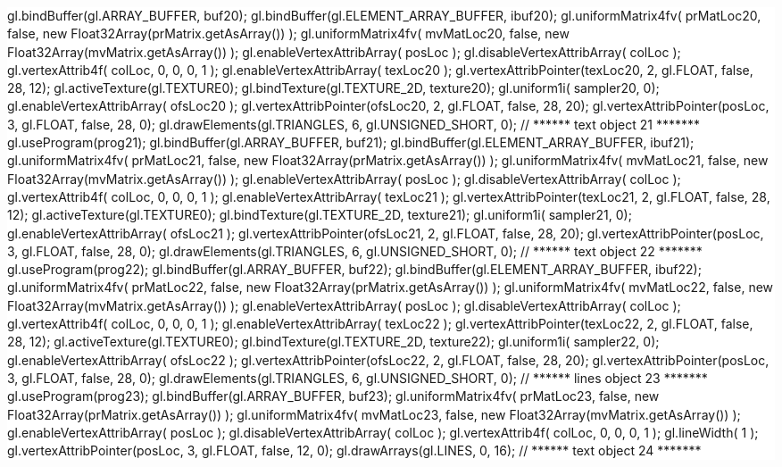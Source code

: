 gl.bindBuffer(gl.ARRAY_BUFFER, buf20);
gl.bindBuffer(gl.ELEMENT_ARRAY_BUFFER, ibuf20);
gl.uniformMatrix4fv( prMatLoc20, false, new Float32Array(prMatrix.getAsArray()) );
gl.uniformMatrix4fv( mvMatLoc20, false, new Float32Array(mvMatrix.getAsArray()) );
gl.enableVertexAttribArray( posLoc );
gl.disableVertexAttribArray( colLoc );
gl.vertexAttrib4f( colLoc, 0, 0, 0, 1 );
gl.enableVertexAttribArray( texLoc20 );
gl.vertexAttribPointer(texLoc20, 2, gl.FLOAT, false, 28, 12);
gl.activeTexture(gl.TEXTURE0);
gl.bindTexture(gl.TEXTURE_2D, texture20);
gl.uniform1i( sampler20, 0);
gl.enableVertexAttribArray( ofsLoc20 );
gl.vertexAttribPointer(ofsLoc20, 2, gl.FLOAT, false, 28, 20);
gl.vertexAttribPointer(posLoc,  3, gl.FLOAT, false, 28,  0);
gl.drawElements(gl.TRIANGLES, 6, gl.UNSIGNED_SHORT, 0);
// ****** text object 21 *******
gl.useProgram(prog21);
gl.bindBuffer(gl.ARRAY_BUFFER, buf21);
gl.bindBuffer(gl.ELEMENT_ARRAY_BUFFER, ibuf21);
gl.uniformMatrix4fv( prMatLoc21, false, new Float32Array(prMatrix.getAsArray()) );
gl.uniformMatrix4fv( mvMatLoc21, false, new Float32Array(mvMatrix.getAsArray()) );
gl.enableVertexAttribArray( posLoc );
gl.disableVertexAttribArray( colLoc );
gl.vertexAttrib4f( colLoc, 0, 0, 0, 1 );
gl.enableVertexAttribArray( texLoc21 );
gl.vertexAttribPointer(texLoc21, 2, gl.FLOAT, false, 28, 12);
gl.activeTexture(gl.TEXTURE0);
gl.bindTexture(gl.TEXTURE_2D, texture21);
gl.uniform1i( sampler21, 0);
gl.enableVertexAttribArray( ofsLoc21 );
gl.vertexAttribPointer(ofsLoc21, 2, gl.FLOAT, false, 28, 20);
gl.vertexAttribPointer(posLoc,  3, gl.FLOAT, false, 28,  0);
gl.drawElements(gl.TRIANGLES, 6, gl.UNSIGNED_SHORT, 0);
// ****** text object 22 *******
gl.useProgram(prog22);
gl.bindBuffer(gl.ARRAY_BUFFER, buf22);
gl.bindBuffer(gl.ELEMENT_ARRAY_BUFFER, ibuf22);
gl.uniformMatrix4fv( prMatLoc22, false, new Float32Array(prMatrix.getAsArray()) );
gl.uniformMatrix4fv( mvMatLoc22, false, new Float32Array(mvMatrix.getAsArray()) );
gl.enableVertexAttribArray( posLoc );
gl.disableVertexAttribArray( colLoc );
gl.vertexAttrib4f( colLoc, 0, 0, 0, 1 );
gl.enableVertexAttribArray( texLoc22 );
gl.vertexAttribPointer(texLoc22, 2, gl.FLOAT, false, 28, 12);
gl.activeTexture(gl.TEXTURE0);
gl.bindTexture(gl.TEXTURE_2D, texture22);
gl.uniform1i( sampler22, 0);
gl.enableVertexAttribArray( ofsLoc22 );
gl.vertexAttribPointer(ofsLoc22, 2, gl.FLOAT, false, 28, 20);
gl.vertexAttribPointer(posLoc,  3, gl.FLOAT, false, 28,  0);
gl.drawElements(gl.TRIANGLES, 6, gl.UNSIGNED_SHORT, 0);
// ****** lines object 23 *******
gl.useProgram(prog23);
gl.bindBuffer(gl.ARRAY_BUFFER, buf23);
gl.uniformMatrix4fv( prMatLoc23, false, new Float32Array(prMatrix.getAsArray()) );
gl.uniformMatrix4fv( mvMatLoc23, false, new Float32Array(mvMatrix.getAsArray()) );
gl.enableVertexAttribArray( posLoc );
gl.disableVertexAttribArray( colLoc );
gl.vertexAttrib4f( colLoc, 0, 0, 0, 1 );
gl.lineWidth( 1 );
gl.vertexAttribPointer(posLoc,  3, gl.FLOAT, false, 12,  0);
gl.drawArrays(gl.LINES, 0, 16);
// ****** text object 24 *******